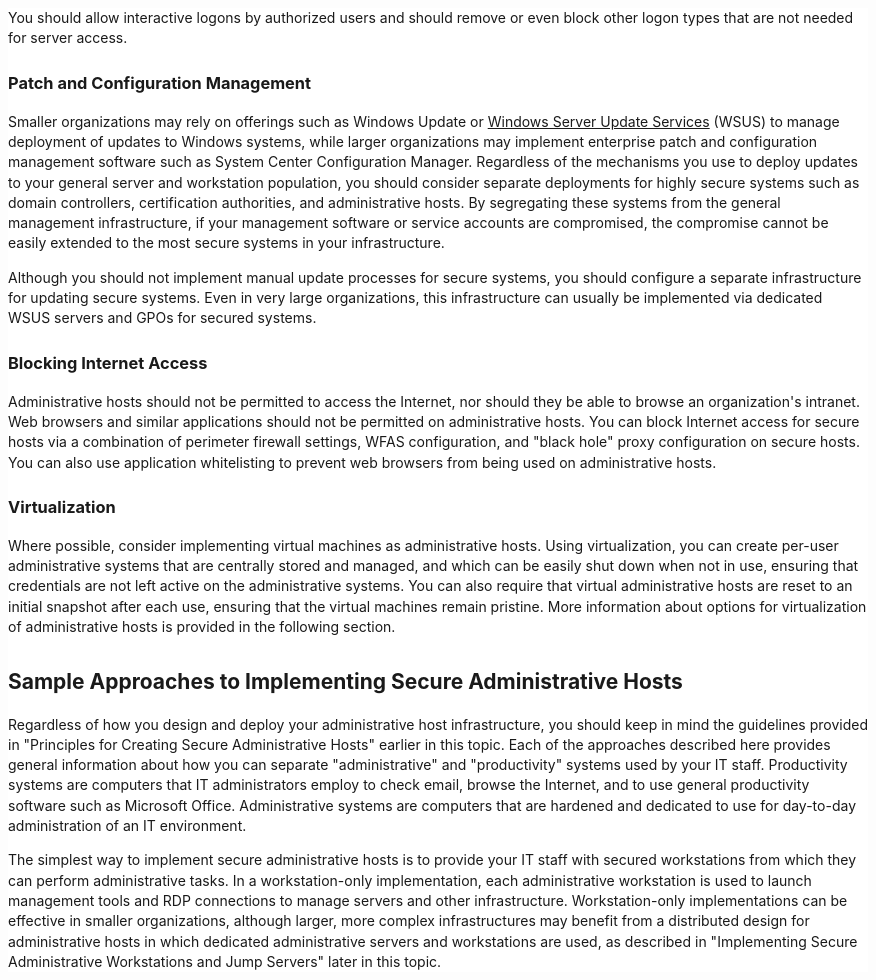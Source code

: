 You should allow interactive logons by authorized users and should remove or even block other logon types that are not needed for server access.  
  
### Patch and Configuration Management  
Smaller organizations may rely on offerings such as Windows Update or [Windows Server Update Services](http://technet.microsoft.com/windowsserver/bb332157) (WSUS) to manage deployment of updates to Windows systems, while larger organizations may implement enterprise patch and configuration management software such as System Center Configuration Manager. Regardless of the mechanisms you use to deploy updates to your general server and workstation population, you should consider separate deployments for highly secure systems such as domain controllers, certification authorities, and administrative hosts. By segregating these systems from the general management infrastructure, if your management software or service accounts are compromised, the compromise cannot be easily extended to the most secure systems in your infrastructure.  
  
Although you should not implement manual update processes for secure systems, you should configure a separate infrastructure for updating secure systems. Even in very large organizations, this infrastructure can usually be implemented via dedicated WSUS servers and GPOs for secured systems.  
  
### Blocking Internet Access  
Administrative hosts should not be permitted to access the Internet, nor should they be able to browse an organization's intranet. Web browsers and similar applications should not be permitted on administrative hosts. You can block Internet access for secure hosts via a combination of perimeter firewall settings, WFAS configuration, and "black hole" proxy configuration on secure hosts. You can also use application whitelisting to prevent web browsers from being used on administrative hosts.  
  
### Virtualization  
Where possible, consider implementing virtual machines as administrative hosts. Using virtualization, you can create per-user administrative systems that are centrally stored and managed, and which can be easily shut down when not in use, ensuring that credentials are not left active on the administrative systems. You can also require that virtual administrative hosts are reset to an initial snapshot after each use, ensuring that the virtual machines remain pristine. More information about options for virtualization of administrative hosts is provided in the following section.  
  
## Sample Approaches to Implementing Secure Administrative Hosts  
Regardless of how you design and deploy your administrative host infrastructure, you should keep in mind the guidelines provided in "Principles for Creating Secure Administrative Hosts" earlier in this topic. Each of the approaches described here provides general information about how you can separate "administrative" and "productivity" systems used by your IT staff. Productivity systems are computers that IT administrators employ to check email, browse the Internet, and to use general productivity software such as Microsoft Office. Administrative systems are computers that are hardened and dedicated to use for day-to-day administration of an IT environment.  
  
The simplest way to implement secure administrative hosts is to provide your IT staff with secured workstations from which they can perform administrative tasks. In a workstation-only implementation, each administrative workstation is used to launch management tools and RDP connections to manage servers and other infrastructure. Workstation-only implementations can be effective in smaller organizations, although larger, more complex infrastructures may benefit from a distributed design for administrative hosts in which dedicated administrative servers and workstations are used, as described in "Implementing Secure Administrative Workstations and Jump Servers" later in this topic.  
  